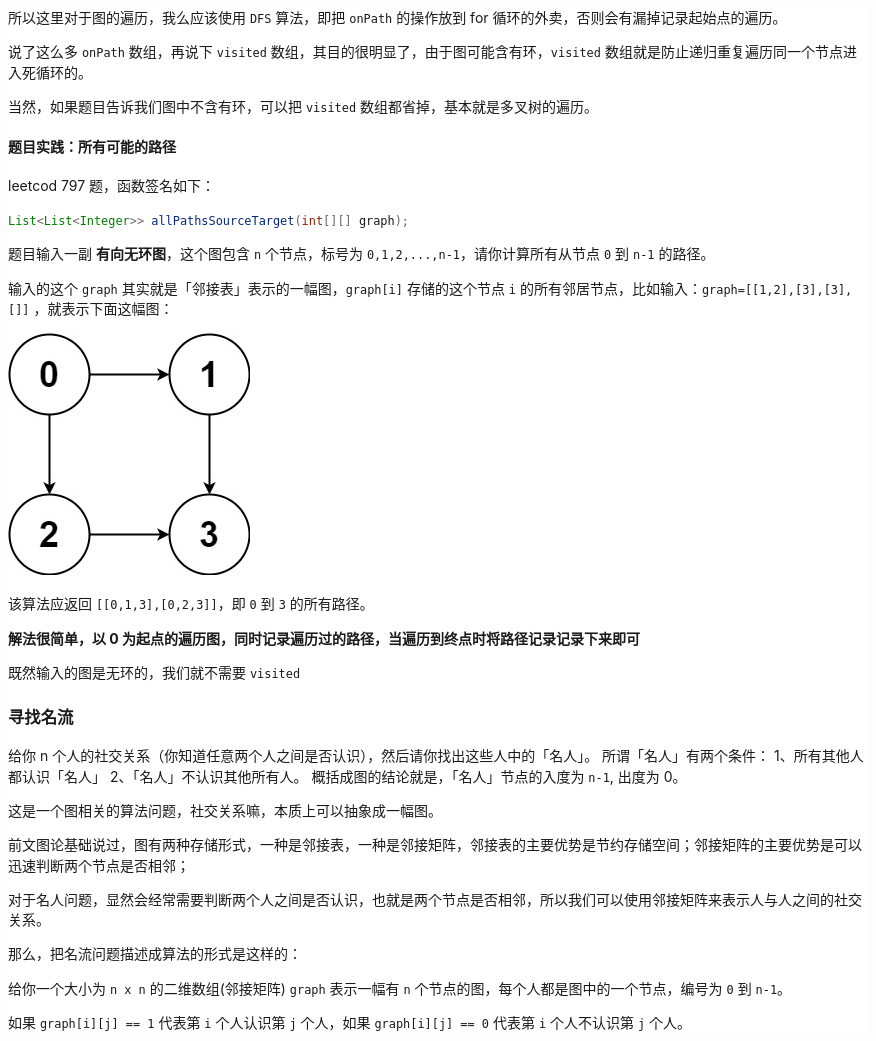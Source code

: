 所以这里对于图的遍历，我么应该使用 `DFS` 算法，即把 `onPath` 的操作放到 for 循环的外卖，否则会有漏掉记录起始点的遍历。

说了这么多 `onPath` 数组，再说下 `visited` 数组，其目的很明显了，由于图可能含有环，`visited` 数组就是防止递归重复遍历同一个节点进入死循环的。

当然，如果题目告诉我们图中不含有环，可以把 `visited` 数组都省掉，基本就是多叉树的遍历。

#### 题目实践：所有可能的路径

leetcod 797 题，函数签名如下：
```java
List<List<Integer>> allPathsSourceTarget(int[][] graph);
```
题目输入一副 **有向无环图**，这个图包含 `n` 个节点，标号为 `0,1,2,...,n-1`，请你计算所有从节点 `0` 到 `n-1` 的路径。

输入的这个 `graph` 其实就是「邻接表」表示的一幅图，`graph[i]` 存储的这个节点 `i` 的所有邻居节点，比如输入：`graph=[[1,2],[3],[3],[]]` ，就表示下面这幅图：

![查找所有可能的路径](../algorithm/dynamic_programming/imgs/graph_overview1.jpg)

该算法应返回 `[[0,1,3],[0,2,3]]`，即 `0` 到 `3` 的所有路径。

**解法很简单，以 0 为起点的遍历图，同时记录遍历过的路径，当遍历到终点时将路径记录记录下来即可**

既然输入的图是无环的，我们就不需要 `visited`


### 寻找名流

给你 n 个人的社交关系（你知道任意两个人之间是否认识），然后请你找出这些人中的「名人」。
所谓「名人」有两个条件：
1、所有其他人都认识「名人」
2、「名人」不认识其他所有人。
概括成图的结论就是，「名人」节点的入度为 `n-1`, 出度为 0。

这是一个图相关的算法问题，社交关系嘛，本质上可以抽象成一幅图。

前文图论基础说过，图有两种存储形式，一种是邻接表，一种是邻接矩阵，邻接表的主要优势是节约存储空间；邻接矩阵的主要优势是可以迅速判断两个节点是否相邻；

对于名人问题，显然会经常需要判断两个人之间是否认识，也就是两个节点是否相邻，所以我们可以使用邻接矩阵来表示人与人之间的社交关系。

那么，把名流问题描述成算法的形式是这样的：

给你一个大小为 `n x n` 的二维数组(邻接矩阵) `graph` 表示一幅有 `n` 个节点的图，每个人都是图中的一个节点，编号为 `0` 到 `n-1`。

如果 `graph[i][j] == 1` 代表第 `i` 个人认识第 `j` 个人，如果 `graph[i][j] == 0` 代表第 `i` 个人不认识第 `j` 个人。
